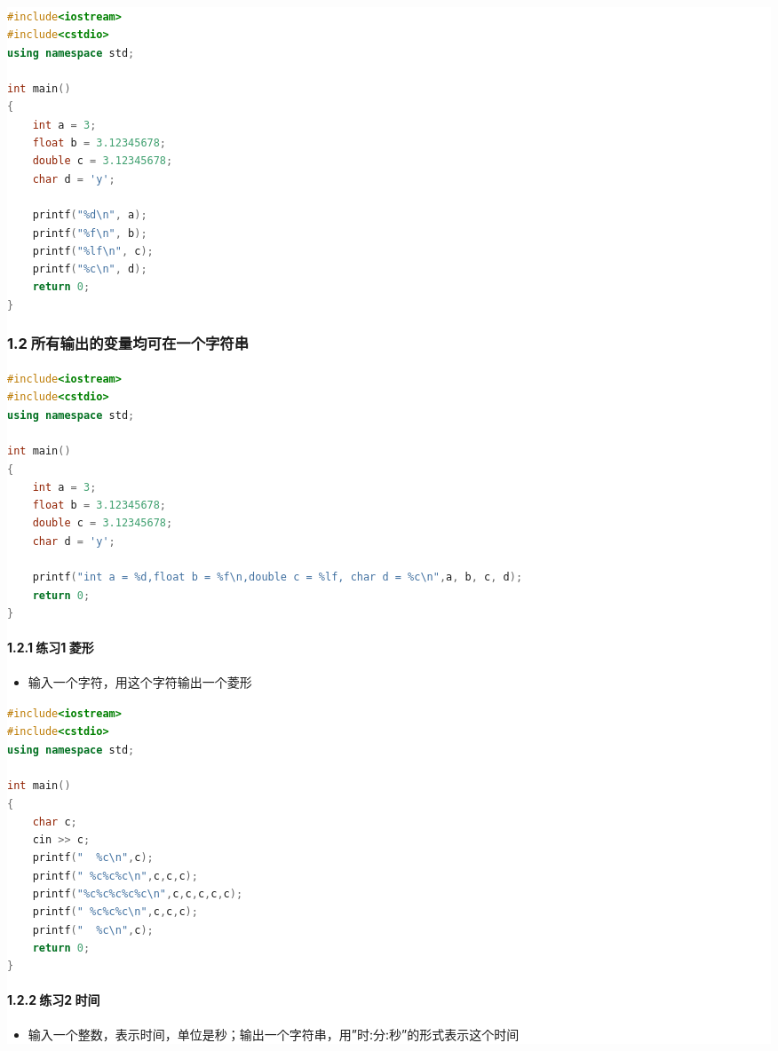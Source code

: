 ```cpp
#include<iostream>
#include<cstdio>
using namespace std;

int main()
{
	int a = 3;
	float b = 3.12345678;
	double c = 3.12345678;
	char d = 'y';

	printf("%d\n", a);
	printf("%f\n", b);
	printf("%lf\n", c);
	printf("%c\n", d);
	return 0;
}
```
### 1.2 所有输出的变量均可在一个字符串
```cpp
#include<iostream>
#include<cstdio>
using namespace std;

int main()
{
	int a = 3;
	float b = 3.12345678;
	double c = 3.12345678;
	char d = 'y';
	
	printf("int a = %d,float b = %f\n,double c = %lf, char d = %c\n",a, b, c, d);
	return 0;
}
```
#### 1.2.1 练习1 菱形
 - 输入一个字符，用这个字符输出一个菱形

```cpp
#include<iostream>
#include<cstdio>
using namespace std;

int main()
{
	char c;
	cin >> c;
	printf("  %c\n",c);
	printf(" %c%c%c\n",c,c,c);
	printf("%c%c%c%c%c\n",c,c,c,c,c);
	printf(" %c%c%c\n",c,c,c);
	printf("  %c\n",c);
	return 0;
}
```
#### 1.2.2 练习2 时间
 - 输入一个整数，表示时间，单位是秒；输出一个字符串，用”时:分:秒”的形式表示这个时间
